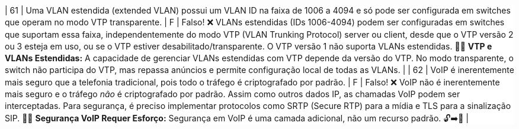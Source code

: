 | 61  | Uma VLAN estendida (extended VLAN) possui um VLAN ID na faixa de 1006 a 4094 e só pode ser configurada em switches que operam no modo VTP transparente.                                                                                                                                                                                                                                                                                                                                                                                                                                                                                                                                                                                                                                                                                                                                                                                                                          | F        | Falso! ❌ VLANs estendidas (IDs 1006-4094) podem ser configuradas em switches que suportam essa faixa, independentemente do modo VTP (VLAN Trunking Protocol) server ou client, desde que o VTP versão 2 ou 3 esteja em uso, ou se o VTP estiver desabilitado/transparente. O VTP versão 1 não suporta VLANs estendidas. 🧑‍🏫 **VTP e VLANs Estendidas:** A capacidade de gerenciar VLANs estendidas com VTP depende da versão do VTP. No modo transparente, o switch não participa do VTP, mas repassa anúncios e permite configuração local de todas as VLANs.                                                                                                                                                                                                                                                                                                                                                                                                                                                                                                                                                                                                                                                                                                                                                                                                                                                                                                                                                                                                                                                   |
| 62  | VoIP é inerentemente mais seguro que a telefonia tradicional, pois todo o tráfego é criptografado por padrão.                                                                                                                                                                                                                                                                                                                                                                                                                                                                                                                                                                                                                                                                                                                                                                                                                                                                    | F        | Falso! ❌ VoIP não é inerentemente mais seguro e o tráfego *não* é criptografado por padrão. Assim como outros dados IP, as chamadas VoIP podem ser interceptadas. Para segurança, é preciso implementar protocolos como SRTP (Secure RTP) para a mídia e TLS para a sinalização SIP. 🧑‍🏫 **Segurança VoIP Requer Esforço:** Segurança em VoIP é uma camada adicional, não um recurso padrão. 🔓➡️🔐                                                                                                                                                                                                                                                                                                                                                                                                                                                                                                                                                                                                                                                                                                                                                                                                                                                                                                                                                                                                                                                                                                                                                                                                              |